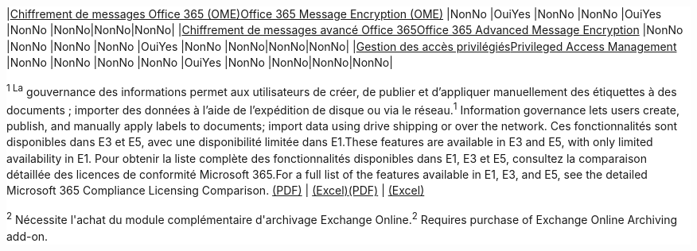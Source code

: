 |[<span data-ttu-id="1c9e3-578">Chiffrement de messages Office 365 (OME)</span><span class="sxs-lookup"><span data-stu-id="1c9e3-578">Office 365 Message Encryption (OME)</span></span>](https://docs.microsoft.com/microsoft-365/compliance/ome)  |<span data-ttu-id="1c9e3-579">Non</span><span class="sxs-lookup"><span data-stu-id="1c9e3-579">No</span></span>   |<span data-ttu-id="1c9e3-580">Oui</span><span class="sxs-lookup"><span data-stu-id="1c9e3-580">Yes</span></span>   |<span data-ttu-id="1c9e3-581">Non</span><span class="sxs-lookup"><span data-stu-id="1c9e3-581">No</span></span>   |<span data-ttu-id="1c9e3-582">Non</span><span class="sxs-lookup"><span data-stu-id="1c9e3-582">No</span></span>   |<span data-ttu-id="1c9e3-583">Oui</span><span class="sxs-lookup"><span data-stu-id="1c9e3-583">Yes</span></span>   |<span data-ttu-id="1c9e3-584">Non</span><span class="sxs-lookup"><span data-stu-id="1c9e3-584">No</span></span>   |<span data-ttu-id="1c9e3-585">Non</span><span class="sxs-lookup"><span data-stu-id="1c9e3-585">No</span></span>|<span data-ttu-id="1c9e3-586">Non</span><span class="sxs-lookup"><span data-stu-id="1c9e3-586">No</span></span>|<span data-ttu-id="1c9e3-587">Non</span><span class="sxs-lookup"><span data-stu-id="1c9e3-587">No</span></span>|
|[<span data-ttu-id="1c9e3-588">Chiffrement de messages avancé Office 365</span><span class="sxs-lookup"><span data-stu-id="1c9e3-588">Office 365 Advanced Message Encryption</span></span>](https://docs.microsoft.com/microsoft-365/compliance/ome-advanced-message-encryption)  |<span data-ttu-id="1c9e3-589">Non</span><span class="sxs-lookup"><span data-stu-id="1c9e3-589">No</span></span>   |<span data-ttu-id="1c9e3-590">Non</span><span class="sxs-lookup"><span data-stu-id="1c9e3-590">No</span></span>   |<span data-ttu-id="1c9e3-591">Non</span><span class="sxs-lookup"><span data-stu-id="1c9e3-591">No</span></span>   |<span data-ttu-id="1c9e3-592">Non</span><span class="sxs-lookup"><span data-stu-id="1c9e3-592">No</span></span>   |<span data-ttu-id="1c9e3-593">Oui</span><span class="sxs-lookup"><span data-stu-id="1c9e3-593">Yes</span></span>   |<span data-ttu-id="1c9e3-594">Non</span><span class="sxs-lookup"><span data-stu-id="1c9e3-594">No</span></span>   |<span data-ttu-id="1c9e3-595">Non</span><span class="sxs-lookup"><span data-stu-id="1c9e3-595">No</span></span>|<span data-ttu-id="1c9e3-596">Non</span><span class="sxs-lookup"><span data-stu-id="1c9e3-596">No</span></span>|<span data-ttu-id="1c9e3-597">Non</span><span class="sxs-lookup"><span data-stu-id="1c9e3-597">No</span></span>|
|[<span data-ttu-id="1c9e3-598">Gestion des accès privilégiés</span><span class="sxs-lookup"><span data-stu-id="1c9e3-598">Privileged Access Management</span></span>](https://docs.microsoft.com/microsoft-365/compliance/privileged-access-management-overview)  |<span data-ttu-id="1c9e3-599">Non</span><span class="sxs-lookup"><span data-stu-id="1c9e3-599">No</span></span>   |<span data-ttu-id="1c9e3-600">Non</span><span class="sxs-lookup"><span data-stu-id="1c9e3-600">No</span></span>   |<span data-ttu-id="1c9e3-601">Non</span><span class="sxs-lookup"><span data-stu-id="1c9e3-601">No</span></span>   |<span data-ttu-id="1c9e3-602">Non</span><span class="sxs-lookup"><span data-stu-id="1c9e3-602">No</span></span>   |<span data-ttu-id="1c9e3-603">Oui</span><span class="sxs-lookup"><span data-stu-id="1c9e3-603">Yes</span></span>   |<span data-ttu-id="1c9e3-604">Non</span><span class="sxs-lookup"><span data-stu-id="1c9e3-604">No</span></span>   |<span data-ttu-id="1c9e3-605">Non</span><span class="sxs-lookup"><span data-stu-id="1c9e3-605">No</span></span>|<span data-ttu-id="1c9e3-606">Non</span><span class="sxs-lookup"><span data-stu-id="1c9e3-606">No</span></span>|<span data-ttu-id="1c9e3-607">Non</span><span class="sxs-lookup"><span data-stu-id="1c9e3-607">No</span></span>|

<span data-ttu-id="1c9e3-608"><sup>1 La</sup> gouvernance des informations permet aux utilisateurs de créer, de publier et d’appliquer manuellement des étiquettes à des documents ; importer des données à l’aide de l’expédition de disque ou via le réseau.</span><span class="sxs-lookup"><span data-stu-id="1c9e3-608"><sup>1</sup> Information governance lets users create, publish, and manually apply labels to documents; import data using drive shipping or over the network.</span></span> <span data-ttu-id="1c9e3-609">Ces fonctionnalités sont disponibles dans E3 et E5, avec une disponibilité limitée dans E1.</span><span class="sxs-lookup"><span data-stu-id="1c9e3-609">These features are available in E3 and E5, with only limited availability in E1.</span></span> <span data-ttu-id="1c9e3-610">Pour obtenir la liste complète des fonctionnalités disponibles dans E1, E3 et E5, consultez la comparaison détaillée des licences de conformité Microsoft 365.</span><span class="sxs-lookup"><span data-stu-id="1c9e3-610">For a full list of the features available in E1, E3, and E5, see the detailed Microsoft 365 Compliance Licensing Comparison.</span></span> <span data-ttu-id="1c9e3-611">[(PDF)](https://docs.microsoft.com/office365/servicedescriptions/downloads/microsoft-365-compliance-licensing-comparison.pdf)  |  [(Excel)](https://docs.microsoft.com/office365/servicedescriptions/downloads/microsoft-365-compliance-licensing-comparison.xlsx)</span><span class="sxs-lookup"><span data-stu-id="1c9e3-611">[(PDF)](https://docs.microsoft.com/office365/servicedescriptions/downloads/microsoft-365-compliance-licensing-comparison.pdf) | [(Excel)](https://docs.microsoft.com/office365/servicedescriptions/downloads/microsoft-365-compliance-licensing-comparison.xlsx)</span></span>

<span data-ttu-id="1c9e3-612"><sup>2</sup> Nécessite l'achat du module complémentaire d'archivage Exchange Online.</span><span class="sxs-lookup"><span data-stu-id="1c9e3-612"><sup>2</sup> Requires purchase of Exchange Online Archiving add-on.</span></span>
